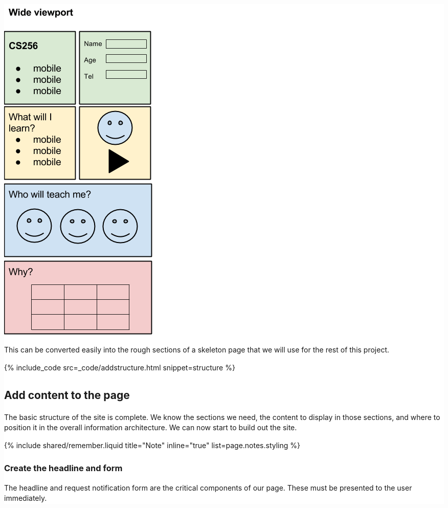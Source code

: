   <img  class="g-wide--2 g-wide--last g-medium--half g--last" src="images/wideviewport.png" alt="Wide Viewport IA">
</div>

This can be converted easily into the rough sections of a skeleton page that
we will use for the rest of this project.

{% include_code src=_code/addstructure.html snippet=structure %}

## Add content to the page

The basic structure of the site is complete. We know the sections we need, the
content to display in those sections, and where to position it in the overall
information architecture. We can now start to build out the site.

{% include shared/remember.liquid title="Note" inline="true" list=page.notes.styling %}

### Create the headline and form

The headline and request notification form are the critical components of
our page. These must be presented to the user immediately.
